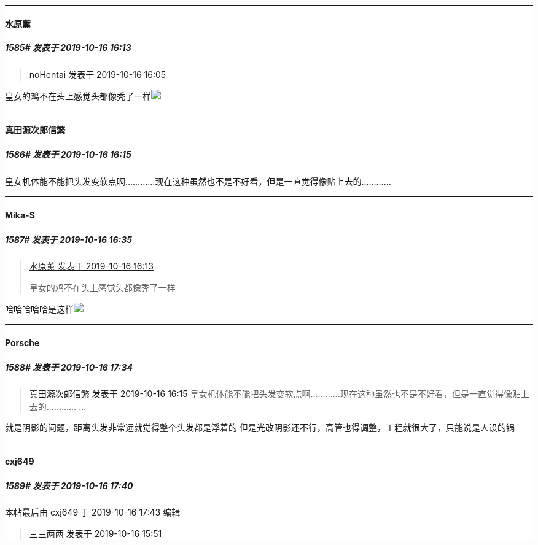 
-----

####  水原薰  
##### 1585#       发表于 2019-10-16 16:13


<blockquote><a href="httphttps://bbs.saraba1st.com/2b/forum.php?mod=redirect&amp;goto=findpost&amp;pid=45226038&amp;ptid=1857164" target="_blank">noHentai 发表于 2019-10-16 16:05</a></blockquote>
皇女的鸡不在头上感觉头都像秃了一样<img src="https://static.saraba1st.com/image/smiley/face2017/068.png" referrerpolicy="no-referrer">


-----

####  真田源次郎信繁  
##### 1586#       发表于 2019-10-16 16:15


皇女机体能不能把头发变软点啊…………现在这种虽然也不是不好看，但是一直觉得像贴上去的…………


-----

####  Mika-S  
##### 1587#       发表于 2019-10-16 16:35


<blockquote><a href="httphttps://bbs.saraba1st.com/2b/forum.php?mod=redirect&amp;goto=findpost&amp;pid=45226108&amp;ptid=1857164" target="_blank">水原薰 发表于 2019-10-16 16:13</a>

皇女的鸡不在头上感觉头都像秃了一样</blockquote>
哈哈哈哈哈是这样<img src="https://static.saraba1st.com/image/smiley/face2017/068.png" referrerpolicy="no-referrer">


-----

####  Porsche  
##### 1588#       发表于 2019-10-16 17:34


<blockquote><a href="httphttps://bbs.saraba1st.com/2b/forum.php?mod=redirect&amp;goto=findpost&amp;pid=45226119&amp;ptid=1857164" target="_blank">真田源次郎信繁 发表于 2019-10-16 16:15</a>
皇女机体能不能把头发变软点啊…………现在这种虽然也不是不好看，但是一直觉得像贴上去的………… ...</blockquote>
就是阴影的问题，距离头发非常远就觉得整个头发都是浮着的
但是光改阴影还不行，高管也得调整，工程就很大了，只能说是人设的锅


-----

####  cxj649  
##### 1589#       发表于 2019-10-16 17:40


 本帖最后由 cxj649 于 2019-10-16 17:43 编辑 
<blockquote><a href="httphttps://bbs.saraba1st.com/2b/forum.php?mod=redirect&amp;goto=findpost&amp;pid=45225901&amp;ptid=1857164" target="_blank">三三两两 发表于 2019-10-16 15:51</a>
